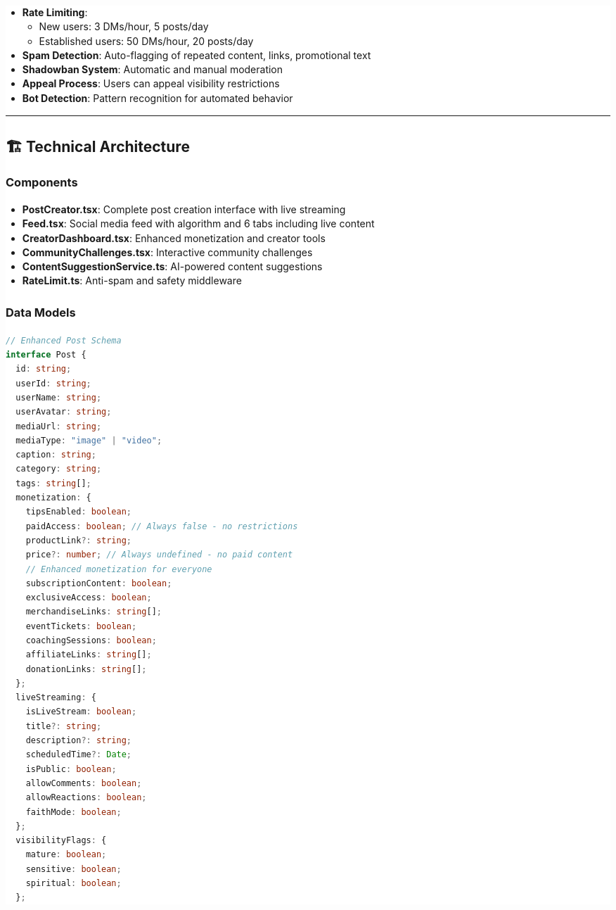 - **Rate Limiting**:
  - New users: 3 DMs/hour, 5 posts/day
  - Established users: 50 DMs/hour, 20 posts/day
- **Spam Detection**: Auto-flagging of repeated content, links, promotional text
- **Shadowban System**: Automatic and manual moderation
- **Appeal Process**: Users can appeal visibility restrictions
- **Bot Detection**: Pattern recognition for automated behavior

---

## 🏗️ **Technical Architecture**

### **Components**

- **PostCreator.tsx**: Complete post creation interface with live streaming
- **Feed.tsx**: Social media feed with algorithm and 6 tabs including live content
- **CreatorDashboard.tsx**: Enhanced monetization and creator tools
- **CommunityChallenges.tsx**: Interactive community challenges
- **ContentSuggestionService.ts**: AI-powered content suggestions
- **RateLimit.ts**: Anti-spam and safety middleware

### **Data Models**

```typescript
// Enhanced Post Schema
interface Post {
  id: string;
  userId: string;
  userName: string;
  userAvatar: string;
  mediaUrl: string;
  mediaType: "image" | "video";
  caption: string;
  category: string;
  tags: string[];
  monetization: {
    tipsEnabled: boolean;
    paidAccess: boolean; // Always false - no restrictions
    productLink?: string;
    price?: number; // Always undefined - no paid content
    // Enhanced monetization for everyone
    subscriptionContent: boolean;
    exclusiveAccess: boolean;
    merchandiseLinks: string[];
    eventTickets: boolean;
    coachingSessions: boolean;
    affiliateLinks: string[];
    donationLinks: string[];
  };
  liveStreaming: {
    isLiveStream: boolean;
    title?: string;
    description?: string;
    scheduledTime?: Date;
    isPublic: boolean;
    allowComments: boolean;
    allowReactions: boolean;
    faithMode: boolean;
  };
  visibilityFlags: {
    mature: boolean;
    sensitive: boolean;
    spiritual: boolean;
  };
```
